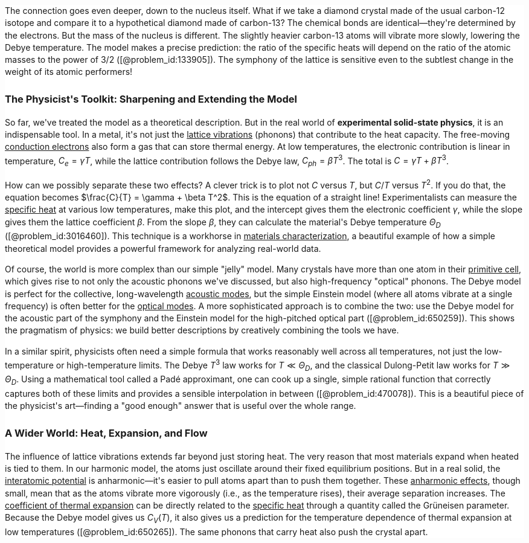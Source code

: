The connection goes even deeper, down to the nucleus itself. What if we take a diamond crystal made of the usual carbon-12 isotope and compare it to a hypothetical diamond made of carbon-13? The chemical bonds are identical—they're determined by the electrons. But the mass of the nucleus is different. The slightly heavier carbon-13 atoms will vibrate more slowly, lowering the Debye temperature. The model makes a precise prediction: the ratio of the specific heats will depend on the ratio of the atomic masses to the power of $3/2$ ([@problem_id:133905]). The symphony of the lattice is sensitive even to the subtlest change in the weight of its atomic performers!

### The Physicist's Toolkit: Sharpening and Extending the Model

So far, we've treated the model as a theoretical description. But in the real world of **experimental solid-state physics**, it is an indispensable tool. In a metal, it's not just the [lattice vibrations](@article_id:144675) (phonons) that contribute to the heat capacity. The free-moving [conduction electrons](@article_id:144766) also form a gas that can store thermal energy. At low temperatures, the electronic contribution is linear in temperature, $C_e = \gamma T$, while the lattice contribution follows the Debye law, $C_{ph} = \beta T^3$. The total is $C = \gamma T + \beta T^3$.

How can we possibly separate these two effects? A clever trick is to plot not $C$ versus $T$, but $C/T$ versus $T^2$. If you do that, the equation becomes $\frac{C}{T} = \gamma + \beta T^2$. This is the equation of a straight line! Experimentalists can measure the [specific heat](@article_id:136429) at various low temperatures, make this plot, and the intercept gives them the electronic coefficient $\gamma$, while the slope gives them the lattice coefficient $\beta$. From the slope $\beta$, they can calculate the material's Debye temperature $\Theta_D$ ([@problem_id:3016460]). This technique is a workhorse in [materials characterization](@article_id:160852), a beautiful example of how a simple theoretical model provides a powerful framework for analyzing real-world data.

Of course, the world is more complex than our simple "jelly" model. Many crystals have more than one atom in their [primitive cell](@article_id:136003), which gives rise to not only the acoustic phonons we've discussed, but also high-frequency "optical" phonons. The Debye model is perfect for the collective, long-wavelength [acoustic modes](@article_id:263422), but the simple Einstein model (where all atoms vibrate at a single frequency) is often better for the [optical modes](@article_id:187549). A more sophisticated approach is to combine the two: use the Debye model for the acoustic part of the symphony and the Einstein model for the high-pitched optical part ([@problem_id:650259]). This shows the pragmatism of physics: we build better descriptions by creatively combining the tools we have.

In a similar spirit, physicists often need a simple formula that works reasonably well across all temperatures, not just the low-temperature or high-temperature limits. The Debye $T^3$ law works for $T \ll \Theta_D$, and the classical Dulong-Petit law works for $T \gg \Theta_D$. Using a mathematical tool called a Padé approximant, one can cook up a single, simple rational function that correctly captures both of these limits and provides a sensible interpolation in between ([@problem_id:470078]). This is a beautiful piece of the physicist's art—finding a "good enough" answer that is useful over the whole range.

### A Wider World: Heat, Expansion, and Flow

The influence of lattice vibrations extends far beyond just storing heat. The very reason that most materials expand when heated is tied to them. In our harmonic model, the atoms just oscillate around their fixed equilibrium positions. But in a real solid, the [interatomic potential](@article_id:155393) is anharmonic—it's easier to pull atoms apart than to push them together. These [anharmonic effects](@article_id:184463), though small, mean that as the atoms vibrate more vigorously (i.e., as the temperature rises), their average separation increases. The [coefficient of thermal expansion](@article_id:143146) can be directly related to the [specific heat](@article_id:136429) through a quantity called the Grüneisen parameter. Because the Debye model gives us $C_V(T)$, it also gives us a prediction for the temperature dependence of thermal expansion at low temperatures ([@problem_id:650265]). The same phonons that carry heat also push the crystal apart.
